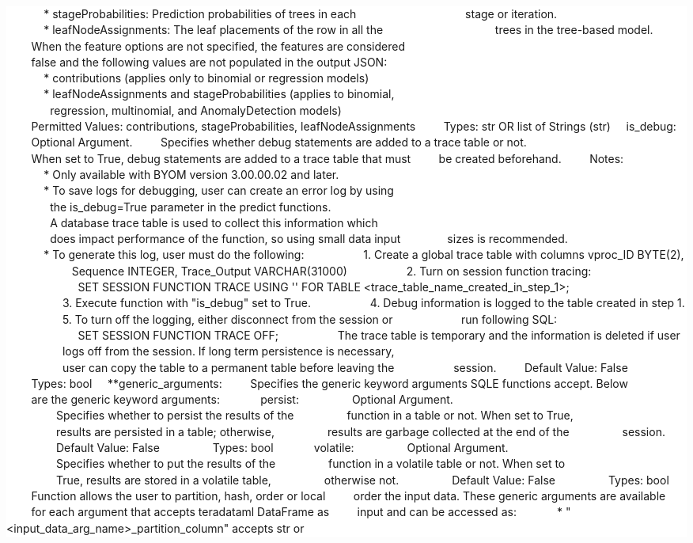             * stageProbabilities: Prediction probabilities of trees in each
                                  stage or iteration.
            * leafNodeAssignments: The leaf placements of the row in all the
                                   trees in the tree-based model.
        When the feature options are not specified, the features are considered
        false and the following values are not populated in the output JSON:
            * contributions (applies only to binomial or regression models)
            * leafNodeAssignments and stageProbabilities (applies to binomial,
              regression, multinomial, and AnomalyDetection models)
        Permitted Values: contributions, stageProbabilities, leafNodeAssignments
        Types: str OR list of Strings (str)
    is_debug:
        Optional Argument.
        Specifies whether debug statements are added to a trace table or not.
        When set to True, debug statements are added to a trace table that must
        be created beforehand.
        Notes:
            * Only available with BYOM version 3.00.00.02 and later.
            * To save logs for debugging, user can create an error log by using
              the is_debug=True parameter in the predict functions.
              A database trace table is used to collect this information which
              does impact performance of the function, so using small data input
              sizes is recommended.
            * To generate this log, user must do the following:
                  1. Create a global trace table with columns vproc_ID BYTE(2),
                     Sequence INTEGER, Trace_Output VARCHAR(31000)
                  2. Turn on session function tracing:
                       SET SESSION FUNCTION TRACE USING '' FOR TABLE <trace_table_name_created_in_step_1>;
                  3. Execute function with "is_debug" set to True.
                  4. Debug information is logged to the table created in step 1.
                  5. To turn off the logging, either disconnect from the session or
                     run following SQL:
                       SET SESSION FUNCTION TRACE OFF;
                  The trace table is temporary and the information is deleted if user
                  logs off from the session. If long term persistence is necessary,
                  user can copy the table to a permanent table before leaving the
                  session.
        Default Value: False
        Types: bool
    **generic_arguments:
        Specifies the generic keyword arguments SQLE functions accept. Below
        are the generic keyword arguments:
            persist:
                Optional Argument.
                Specifies whether to persist the results of the
                function in a table or not. When set to True,
                results are persisted in a table; otherwise,
                results are garbage collected at the end of the
                session.
                Default Value: False
                Types: bool
            volatile:
                Optional Argument.
                Specifies whether to put the results of the
                function in a volatile table or not. When set to
                True, results are stored in a volatile table,
                otherwise not.
                Default Value: False
                Types: bool
        Function allows the user to partition, hash, order or local
        order the input data. These generic arguments are available
        for each argument that accepts teradataml DataFrame as
        input and can be accessed as:
            * "<input_data_arg_name>_partition_column" accepts str or